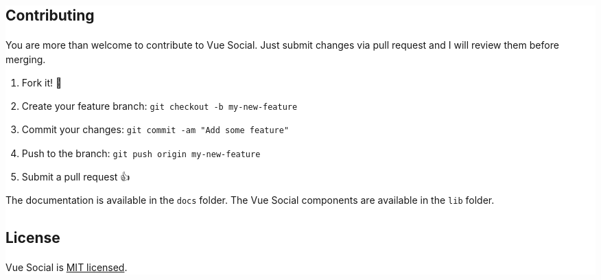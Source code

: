 ## Contributing

You are more than welcome to contribute to Vue Social. Just submit changes via pull request and I will review them before merging.

1. Fork it! 🤙

2. Create your feature branch: `git checkout -b my-new-feature`

3. Commit your changes: `git commit -am "Add some feature"`

4. Push to the branch: `git push origin my-new-feature`

5. Submit a pull request 👍

The documentation is available in the `docs` folder. The Vue Social components are available in the `lib` folder.

## License

Vue Social is [MIT licensed](LICENSE).
